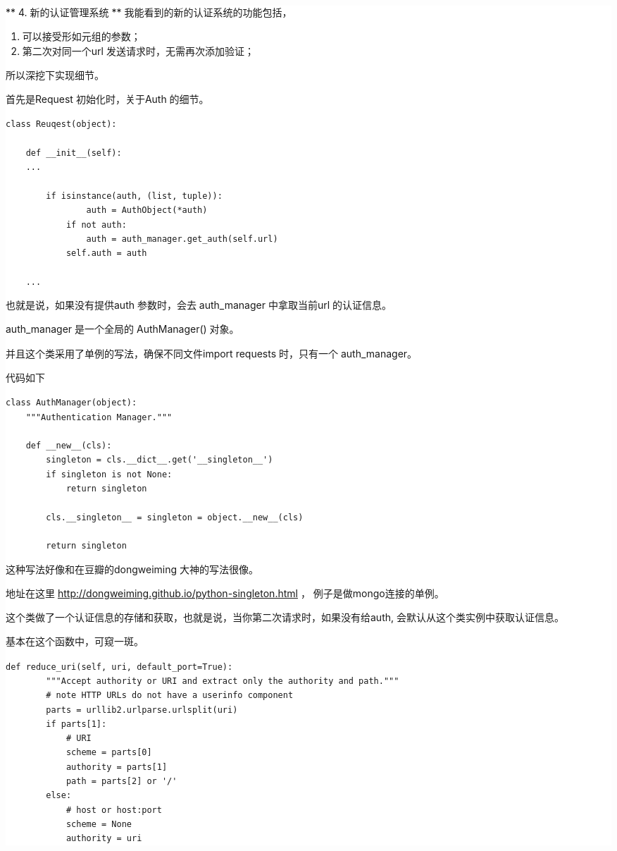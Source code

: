 ** 4. 新的认证管理系统 **
我能看到的新的认证系统的功能包括，
1. 可以接受形如元组的参数；
2. 第二次对同一个url 发送请求时，无需再次添加验证；

所以深挖下实现细节。

首先是Request 初始化时，关于Auth 的细节。

```
class Reuqest(object):

	def __init__(self):
	...
	
		if isinstance(auth, (list, tuple)):
    	        auth = AuthObject(*auth)
        	if not auth:
            	auth = auth_manager.get_auth(self.url)
	        self.auth = auth
        
    ...

```

也就是说，如果没有提供auth 参数时，会去 auth_manager 中拿取当前url 的认证信息。

auth_manager 是一个全局的 AuthManager() 对象。

并且这个类采用了单例的写法，确保不同文件import requests 时，只有一个 auth_manager。

代码如下

```
class AuthManager(object):
    """Authentication Manager."""
    
    def __new__(cls):
        singleton = cls.__dict__.get('__singleton__')
        if singleton is not None:
            return singleton

        cls.__singleton__ = singleton = object.__new__(cls)

        return singleton

```

这种写法好像和在豆瓣的dongweiming 大神的写法很像。

地址在这里 http://dongweiming.github.io/python-singleton.html ， 例子是做mongo连接的单例。


这个类做了一个认证信息的存储和获取，也就是说，当你第二次请求时，如果没有给auth, 会默认从这个类实例中获取认证信息。

基本在这个函数中，可窥一斑。

```
def reduce_uri(self, uri, default_port=True):
        """Accept authority or URI and extract only the authority and path."""
        # note HTTP URLs do not have a userinfo component
        parts = urllib2.urlparse.urlsplit(uri)
        if parts[1]:
            # URI
            scheme = parts[0]
            authority = parts[1]
            path = parts[2] or '/'
        else:
            # host or host:port
            scheme = None
            authority = uri
```